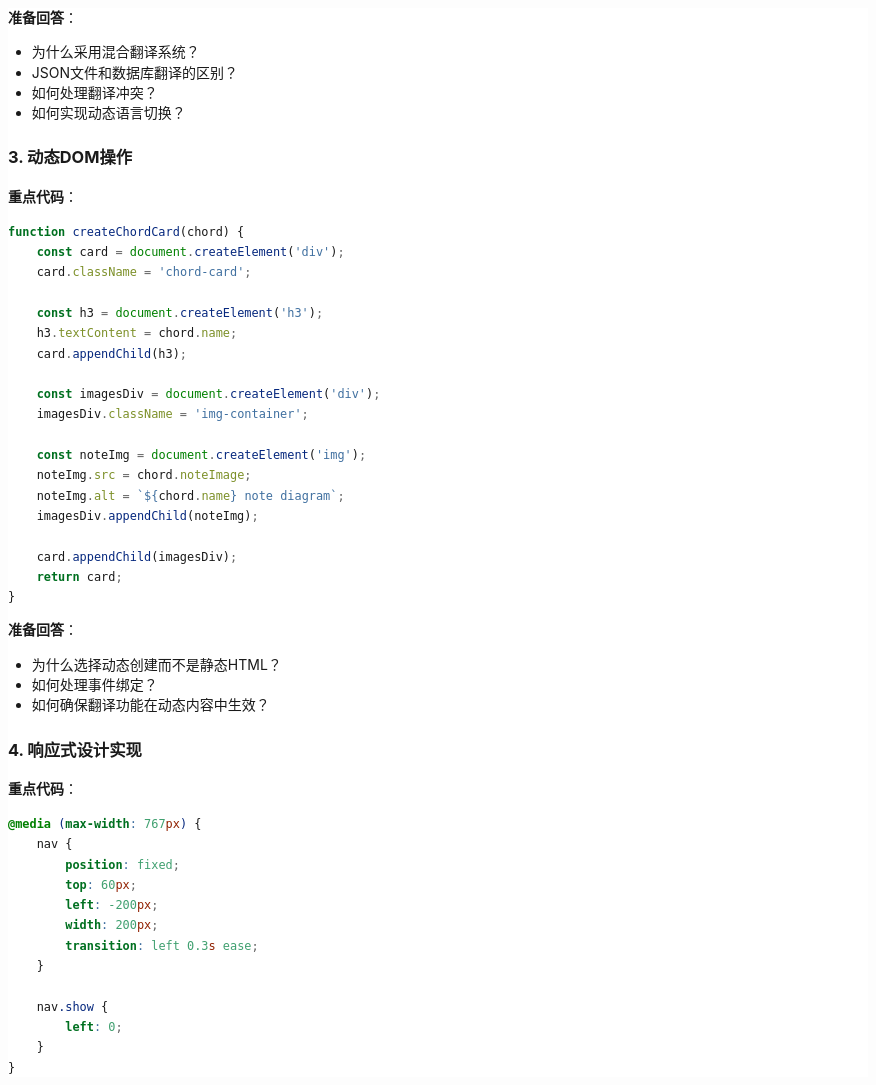 **准备回答**：
- 为什么采用混合翻译系统？
- JSON文件和数据库翻译的区别？
- 如何处理翻译冲突？
- 如何实现动态语言切换？

### 3. 动态DOM操作
**重点代码**：
```javascript
function createChordCard(chord) {
    const card = document.createElement('div');
    card.className = 'chord-card';

    const h3 = document.createElement('h3');
    h3.textContent = chord.name;
    card.appendChild(h3);

    const imagesDiv = document.createElement('div');
    imagesDiv.className = 'img-container';
    
    const noteImg = document.createElement('img');
    noteImg.src = chord.noteImage;
    noteImg.alt = `${chord.name} note diagram`;
    imagesDiv.appendChild(noteImg);
    
    card.appendChild(imagesDiv);
    return card;
}
```

**准备回答**：
- 为什么选择动态创建而不是静态HTML？
- 如何处理事件绑定？
- 如何确保翻译功能在动态内容中生效？

### 4. 响应式设计实现
**重点代码**：
```css
@media (max-width: 767px) {
    nav {
        position: fixed;
        top: 60px;
        left: -200px;
        width: 200px;
        transition: left 0.3s ease;
    }
    
    nav.show {
        left: 0;
    }
}
```
